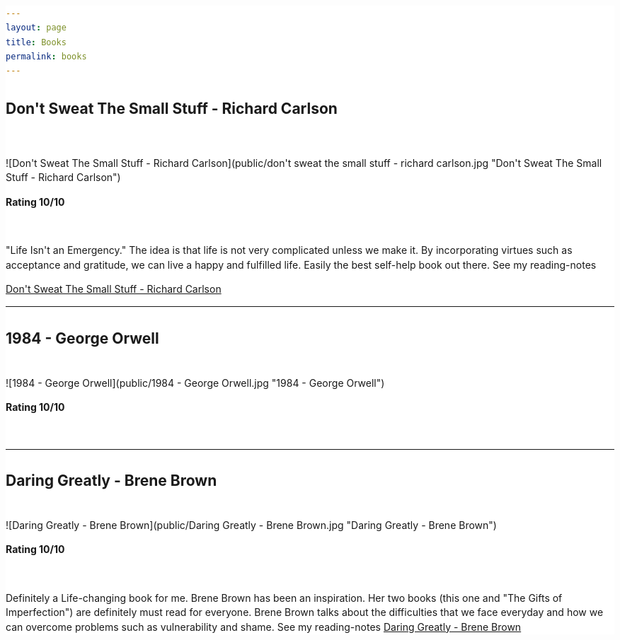 ```yaml
---
layout: page
title: Books
permalink: books
---
```




## Don't Sweat The Small Stuff - Richard Carlson

<br>

![Don't Sweat The Small Stuff - Richard Carlson](public/don't sweat the small stuff - richard carlson.jpg "Don't Sweat The Small Stuff - Richard Carlson")

**Rating 10/10**

<br>

"Life Isn't an Emergency." The idea is that life is not very complicated unless
we make it. By incorporating virtues such as acceptance and gratitude, we can
live a happy and fulfilled life. Easily the best self-help book out there. See
my reading-notes

[Don't Sweat The Small Stuff - Richard Carlson](https://alamgirqazi.github.io/blog/DontSweatTheSmallStuff)

<hr>

## 1984 - George Orwell

<br>
![1984 - George Orwell](public/1984 - George Orwell.jpg "1984 - George Orwell")

**Rating 10/10**

<br>
<hr>

## Daring Greatly - Brene Brown

<br>
![Daring Greatly - Brene Brown](public/Daring Greatly - Brene Brown.jpg "Daring Greatly - Brene Brown")

**Rating 10/10**

<br>

Definitely a Life-changing book for me. Brene Brown has been an inspiration. Her
two books (this one and "The Gifts of Imperfection") are definitely must read
for everyone. Brene Brown talks about the difficulties that we face everyday and
how we can overcome problems such as vulnerability and shame. See my
reading-notes
[Daring Greatly - Brene Brown](https://alamgirqazi.github.io/blog/DaringGreatly)
